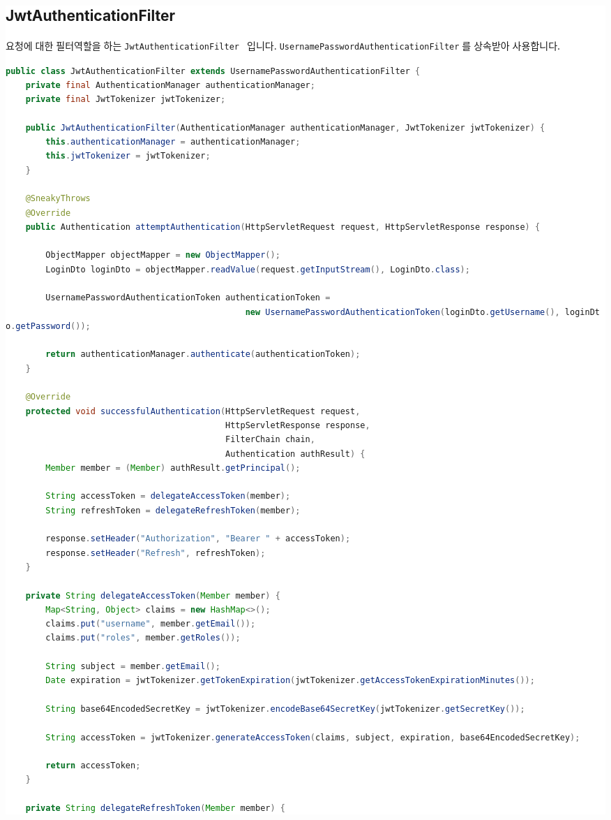 ## JwtAuthenticationFilter 

요청에 대한 필터역할을 하는 `JwtAuthenticationFilter ` 입니다. `UsernamePasswordAuthenticationFilter` 를 상속받아 사용합니다.

```java
public class JwtAuthenticationFilter extends UsernamePasswordAuthenticationFilter {
    private final AuthenticationManager authenticationManager;
    private final JwtTokenizer jwtTokenizer;

    public JwtAuthenticationFilter(AuthenticationManager authenticationManager, JwtTokenizer jwtTokenizer) {
        this.authenticationManager = authenticationManager;
        this.jwtTokenizer = jwtTokenizer;
    }

    @SneakyThrows
    @Override
    public Authentication attemptAuthentication(HttpServletRequest request, HttpServletResponse response) {

        ObjectMapper objectMapper = new ObjectMapper();
        LoginDto loginDto = objectMapper.readValue(request.getInputStream(), LoginDto.class);

        UsernamePasswordAuthenticationToken authenticationToken =
                                                new UsernamePasswordAuthenticationToken(loginDto.getUsername(), loginDto.getPassword());

        return authenticationManager.authenticate(authenticationToken);
    }

    @Override
    protected void successfulAuthentication(HttpServletRequest request,
                                            HttpServletResponse response,
                                            FilterChain chain,
                                            Authentication authResult) {
        Member member = (Member) authResult.getPrincipal();

        String accessToken = delegateAccessToken(member);
        String refreshToken = delegateRefreshToken(member);

        response.setHeader("Authorization", "Bearer " + accessToken);
        response.setHeader("Refresh", refreshToken);
    }

    private String delegateAccessToken(Member member) {
        Map<String, Object> claims = new HashMap<>();
        claims.put("username", member.getEmail());
        claims.put("roles", member.getRoles());

        String subject = member.getEmail();
        Date expiration = jwtTokenizer.getTokenExpiration(jwtTokenizer.getAccessTokenExpirationMinutes());

        String base64EncodedSecretKey = jwtTokenizer.encodeBase64SecretKey(jwtTokenizer.getSecretKey());

        String accessToken = jwtTokenizer.generateAccessToken(claims, subject, expiration, base64EncodedSecretKey);

        return accessToken;
    }

    private String delegateRefreshToken(Member member) {
```
